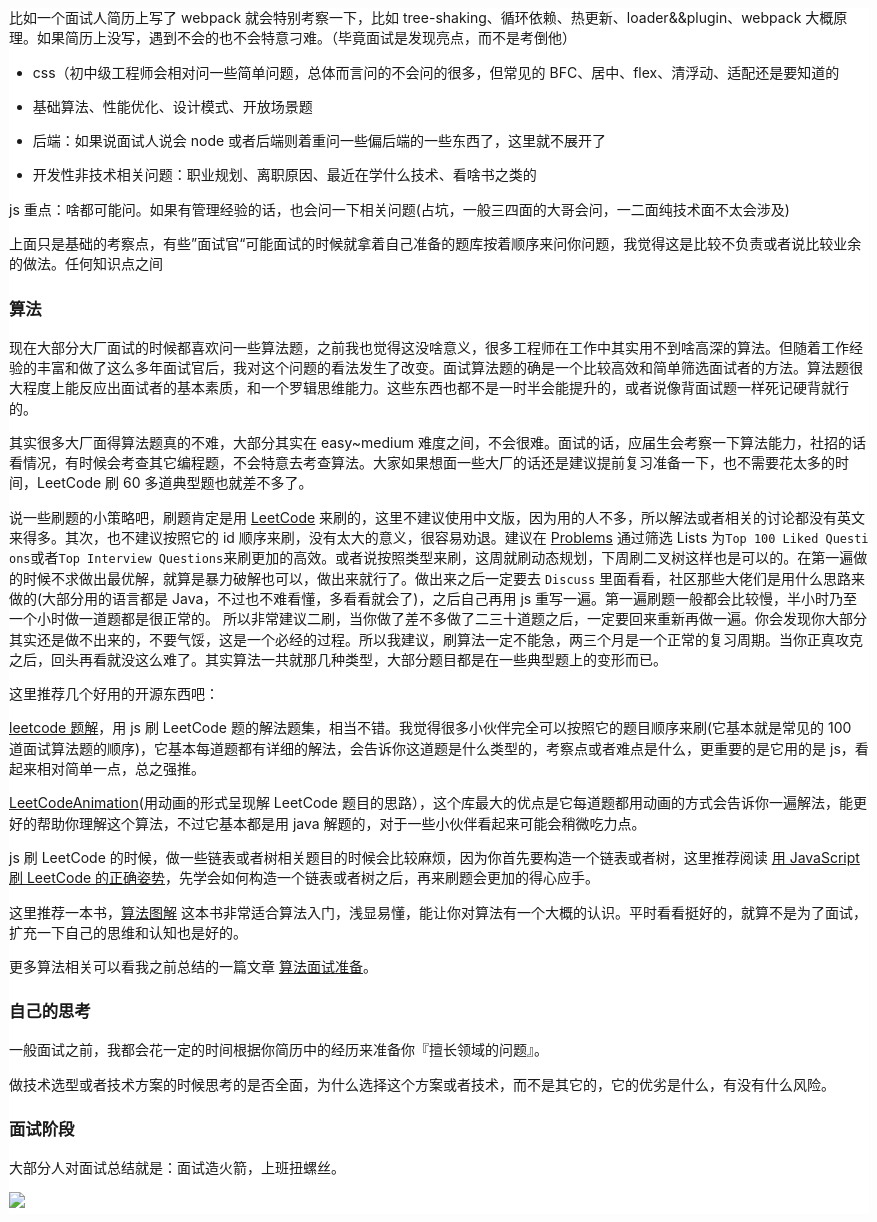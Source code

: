 比如一个面试人简历上写了 webpack 就会特别考察一下，比如 tree-shaking、循环依赖、热更新、loader&&plugin、webpack 大概原理。如果简历上没写，遇到不会的也不会特意刁难。（毕竟面试是发现亮点，而不是考倒他）

- css（初中级工程师会相对问一些简单问题，总体而言问的不会问的很多，但常见的 BFC、居中、flex、清浮动、适配还是要知道的

- 基础算法、性能优化、设计模式、开放场景题

- 后端：如果说面试人说会 node 或者后端则着重问一些偏后端的一些东西了，这里就不展开了

- 开发性非技术相关问题：职业规划、离职原因、最近在学什么技术、看啥书之类的

js 重点：啥都可能问。如果有管理经验的话，也会问一下相关问题(占坑，一般三四面的大哥会问，一二面纯技术面不太会涉及)

上面只是基础的考察点，有些”面试官“可能面试的时候就拿着自己准备的题库按着顺序来问你问题，我觉得这是比较不负责或者说比较业余的做法。任何知识点之间

### 算法

现在大部分大厂面试的时候都喜欢问一些算法题，之前我也觉得这没啥意义，很多工程师在工作中其实用不到啥高深的算法。但随着工作经验的丰富和做了这么多年面试官后，我对这个问题的看法发生了改变。面试算法题的确是一个比较高效和简单筛选面试者的方法。算法题很大程度上能反应出面试者的基本素质，和一个罗辑思维能力。这些东西也都不是一时半会能提升的，或者说像背面试题一样死记硬背就行的。

其实很多大厂面得算法题真的不难，大部分其实在 easy~medium 难度之间，不会很难。面试的话，应届生会考察一下算法能力，社招的话看情况，有时候会考查其它编程题，不会特意去考查算法。大家如果想面一些大厂的话还是建议提前复习准备一下，也不需要花太多的时间，LeetCode 刷 60 多道典型题也就差不多了。

说一些刷题的小策略吧，刷题肯定是用 [LeetCode](https://leetcode.com/) 来刷的，这里不建议使用中文版，因为用的人不多，所以解法或者相关的讨论都没有英文来得多。其次，也不建议按照它的 id 顺序来刷，没有太大的意义，很容易劝退。建议在 [Problems](https://leetcode.com/problemset/all/) 通过筛选 Lists 为`Top 100 Liked Questions`或者`Top Interview Questions`来刷更加的高效。或者说按照类型来刷，这周就刷动态规划，下周刷二叉树这样也是可以的。在第一遍做的时候不求做出最优解，就算是暴力破解也可以，做出来就行了。做出来之后一定要去 `Discuss` 里面看看，社区那些大佬们是用什么思路来做的(大部分用的语言都是 Java，不过也不难看懂，多看看就会了)，之后自己再用 js 重写一遍。第一遍刷题一般都会比较慢，半小时乃至一个小时做一道题都是很正常的。 所以非常建议二刷，当你做了差不多做了二三十道题之后，一定要回来重新再做一遍。你会发现你大部分其实还是做不出来的，不要气馁，这是一个必经的过程。所以我建议，刷算法一定不能急，两三个月是一个正常的复习周期。当你正真攻克之后，回头再看就没这么难了。其实算法一共就那几种类型，大部分题目都是在一些典型题上的变形而已。

这里推荐几个好用的开源东西吧：

[leetcode 题解](https://github.com/azl397985856/leetcode)，用 js 刷 LeetCode 题的解法题集，相当不错。我觉得很多小伙伴完全可以按照它的题目顺序来刷(它基本就是常见的 100 道面试算法题的顺序)，它基本每道题都有详细的解法，会告诉你这道题是什么类型的，考察点或者难点是什么，更重要的是它用的是 js，看起来相对简单一点，总之强推。

[LeetCodeAnimation](https://github.com/MisterBooo/LeetCodeAnimation)(用动画的形式呈现解 LeetCode 题目的思路），这个库最大的优点是它每道题都用动画的方式会告诉你一遍解法，能更好的帮助你理解这个算法，不过它基本都是用 java 解题的，对于一些小伙伴看起来可能会稍微吃力点。

js 刷 LeetCode 的时候，做一些链表或者树相关题目的时候会比较麻烦，因为你首先要构造一个链表或者树，这里推荐阅读 [用 JavaScript 刷 LeetCode 的正确姿势](https://juejin.im/post/5d0d9d4d6fb9a07ece67d8dd)，先学会如何构造一个链表或者树之后，再来刷题会更加的得心应手。

这里推荐一本书，[算法图解](https://book.douban.com/subject/26979890/) 这本书非常适合算法入门，浅显易懂，能让你对算法有一个大概的认识。平时看看挺好的，就算不是为了面试，扩充一下自己的思维和认知也是好的。

更多算法相关可以看我之前总结的一篇文章 [算法面试准备](https://panjiachen.gitee.io/awesome-bookmarks/interview/algorithms.html)。

### 自己的思考

一般面试之前，我都会花一定的时间根据你简历中的经历来准备你『擅长领域的问题』。

做技术选型或者技术方案的时候思考的是否全面，为什么选择这个方案或者技术，而不是其它的，它的优劣是什么，有没有什么风险。

### 面试阶段

大部分人对面试总结就是：面试造火箭，上班扭螺丝。

![](https://user-gold-cdn.xitu.io/2020/3/30/1712af63ee7715d8?w=750&h=705&f=png&s=300674)
